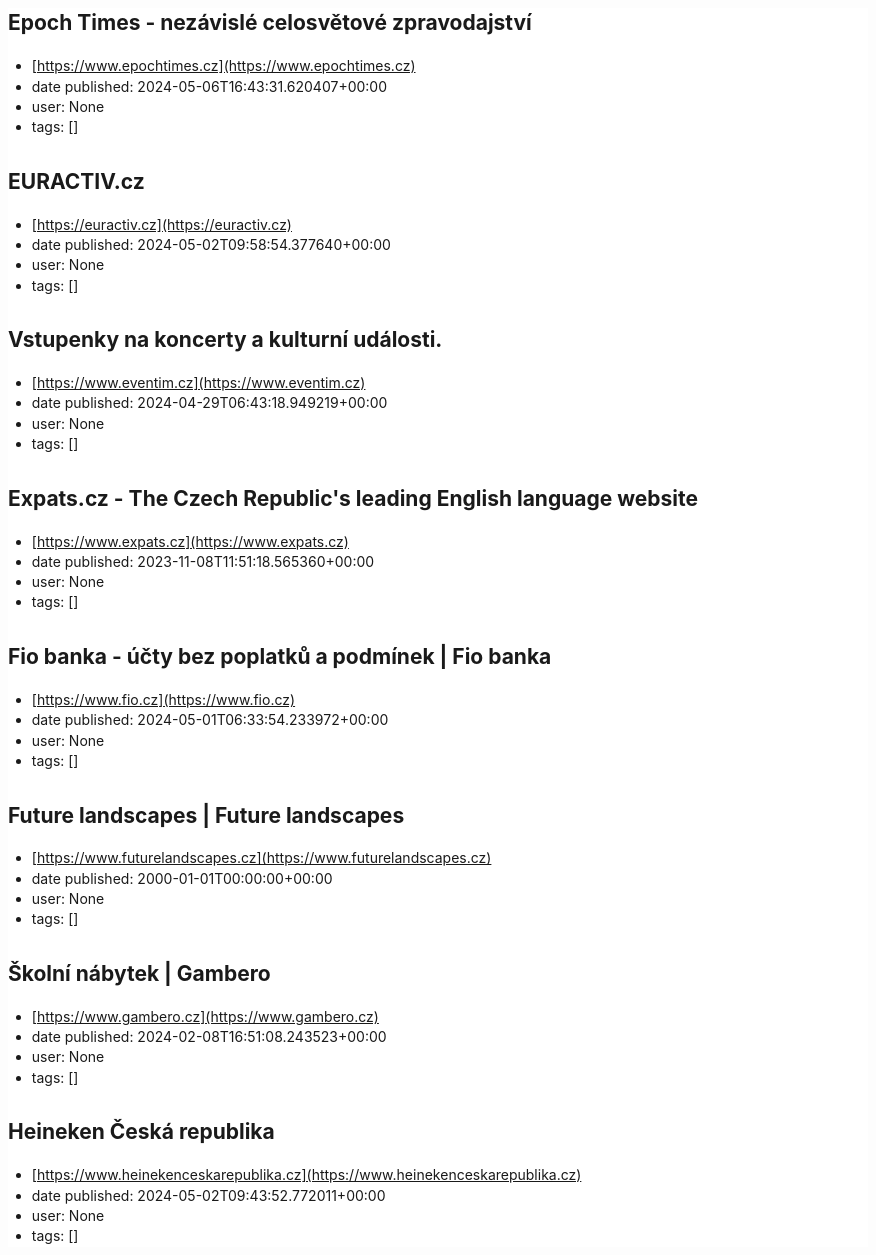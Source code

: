## Epoch Times - nezávislé celosvětové zpravodajství
 - [https://www.epochtimes.cz](https://www.epochtimes.cz)
 - date published: 2024-05-06T16:43:31.620407+00:00
 - user: None
 - tags: []

## EURACTIV.cz
 - [https://euractiv.cz](https://euractiv.cz)
 - date published: 2024-05-02T09:58:54.377640+00:00
 - user: None
 - tags: []

## Vstupenky na koncerty a kulturní události.
 - [https://www.eventim.cz](https://www.eventim.cz)
 - date published: 2024-04-29T06:43:18.949219+00:00
 - user: None
 - tags: []

## Expats.cz - The Czech Republic's leading English language website
 - [https://www.expats.cz](https://www.expats.cz)
 - date published: 2023-11-08T11:51:18.565360+00:00
 - user: None
 - tags: []

## Fio banka - účty bez poplatků a podmínek | Fio banka
 - [https://www.fio.cz](https://www.fio.cz)
 - date published: 2024-05-01T06:33:54.233972+00:00
 - user: None
 - tags: []

## Future landscapes | Future landscapes
 - [https://www.futurelandscapes.cz](https://www.futurelandscapes.cz)
 - date published: 2000-01-01T00:00:00+00:00
 - user: None
 - tags: []

## Školní nábytek | Gambero
 - [https://www.gambero.cz](https://www.gambero.cz)
 - date published: 2024-02-08T16:51:08.243523+00:00
 - user: None
 - tags: []

## Heineken Česká republika
 - [https://www.heinekenceskarepublika.cz](https://www.heinekenceskarepublika.cz)
 - date published: 2024-05-02T09:43:52.772011+00:00
 - user: None
 - tags: []
